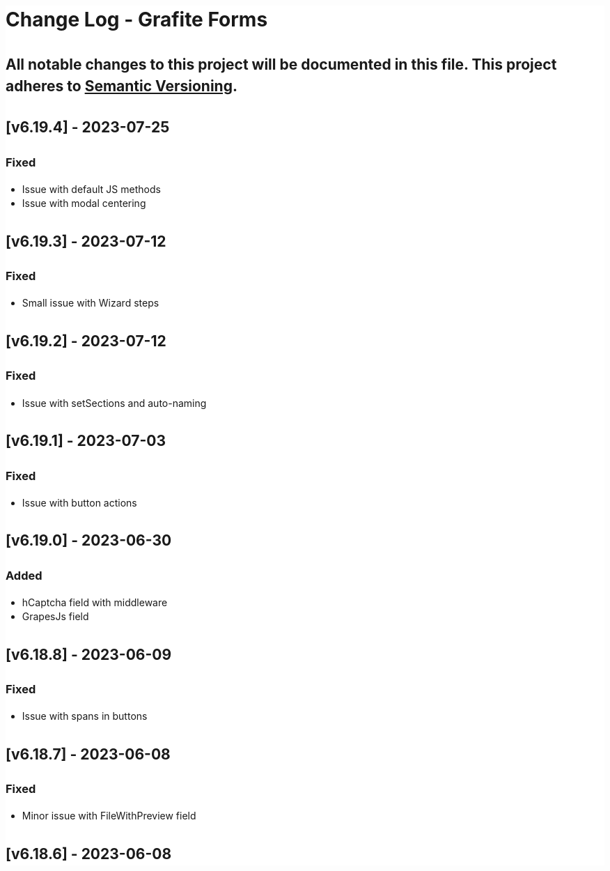 # Change Log - Grafite Forms
All notable changes to this project will be documented in this file.
This project adheres to [Semantic Versioning](http://semver.org/).
----

## [v6.19.4] - 2023-07-25

### Fixed
- Issue with default JS methods
- Issue with modal centering

## [v6.19.3] - 2023-07-12

### Fixed
- Small issue with Wizard steps

## [v6.19.2] - 2023-07-12

### Fixed
- Issue with setSections and auto-naming

## [v6.19.1] - 2023-07-03

### Fixed
- Issue with button actions

## [v6.19.0] - 2023-06-30

### Added
- hCaptcha field with middleware
- GrapesJs field

## [v6.18.8] - 2023-06-09

### Fixed
- Issue with spans in buttons

## [v6.18.7] - 2023-06-08

### Fixed
- Minor issue with FileWithPreview field

## [v6.18.6] - 2023-06-08
